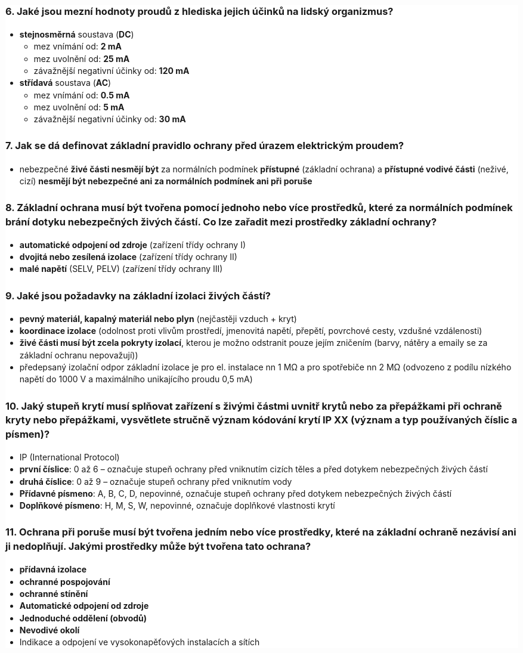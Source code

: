 ### 6. Jaké jsou mezní hodnoty proudů z hlediska jejich účinků na lidský organizmus?
- **stejnosměrná** soustava (**DC**)
	- mez vnímání od: **2 mA**
	- mez uvolnění od: **25 mA**
	- závažnější negativní účinky od: **120 mA**
- **střídavá** soustava (**AC**)
	- mez vnímání od: **0.5 mA**
	- mez uvolnění od: **5 mA**
	- závažnější negativní účinky od: **30 mA**

### 7. Jak se dá definovat základní pravidlo ochrany před úrazem elektrickým proudem?
- nebezpečné **živé části nesmějí být** za normálních podmínek **přístupné** (základní ochrana) a **přístupné vodivé části** (neživé, cizí) **nesmějí být nebezpečné ani za normálních podmínek ani při poruše**

### 8. Základní ochrana musí být tvořena pomocí jednoho nebo více prostředků, které za normálních podmínek brání dotyku nebezpečných živých částí. Co lze zařadit mezi prostředky základní ochrany?
- **automatické odpojení od zdroje** (zařízení třídy ochrany I)
- **dvojitá nebo zesílená izolace** (zařízení třídy ochrany II)
- **malé napětí** (SELV, PELV) (zařízení třídy ochrany III)

### 9. Jaké jsou požadavky na základní izolaci živých částí?
- **pevný materiál, kapalný materiál nebo plyn** (nejčastěji vzduch + kryt)
- **koordinace izolace** (odolnost proti vlivům prostředí, jmenovitá napětí, přepětí, povrchové cesty, vzdušné vzdálenosti)
- **živé části musí být zcela pokryty izolací**, kterou je možno odstranit pouze jejím zničením (barvy, nátěry a emaily se za základní ochranu nepovažují))
- předepsaný izolační odpor základní izolace je pro el. instalace nn 1 MΩ a pro spotřebiče nn 2 MΩ (odvozeno z podílu nízkého napětí do 1000 V a maximálního unikajícího proudu 0,5 mA)

### 10. Jaký stupeň krytí musí splňovat zařízení s živými částmi uvnitř krytů nebo za přepážkami při ochraně kryty nebo přepážkami, vysvětlete stručně význam kódování krytí IP XX (význam a typ používaných číslic a písmen)?
- IP (International Protocol)
- **první číslice**: 0 až 6 – označuje stupeň ochrany před vniknutím cizích těles a před dotykem nebezpečných živých částí
- **druhá číslice**: 0 až 9 – označuje stupeň ochrany před vniknutím vody
- **Přídavné písmeno**: A, B, C, D, nepovinné, označuje stupeň ochrany před dotykem nebezpečných živých částí
- **Doplňkové písmeno**: H, M, S, W, nepovinné, označuje doplňkové vlastnosti krytí

### 11. Ochrana při poruše musí být tvořena jedním nebo více prostředky, které na základní ochraně nezávisí ani ji nedoplňují. Jakými prostředky může být tvořena tato ochrana?
- **přídavná izolace**
- **ochranné pospojování**
- **ochranné stínění**
- **Automatické odpojení od zdroje**
- **Jednoduché oddělení (obvodů)**
- **Nevodivé okolí**
- Indikace a odpojení ve vysokonapěťových instalacích a sítích
